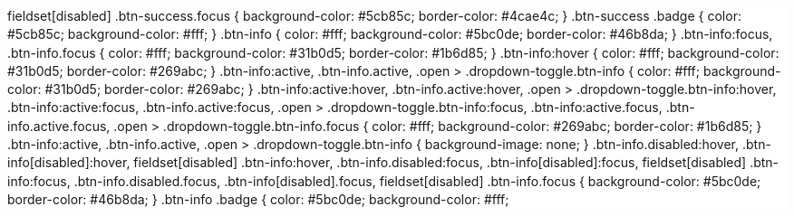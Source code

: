 fieldset[disabled] .btn-success.focus {
  background-color: #5cb85c;
  border-color: #4cae4c;
}
.btn-success .badge {
  color: #5cb85c;
  background-color: #fff;
}
.btn-info {
  color: #fff;
  background-color: #5bc0de;
  border-color: #46b8da;
}
.btn-info:focus,
.btn-info.focus {
  color: #fff;
  background-color: #31b0d5;
  border-color: #1b6d85;
}
.btn-info:hover {
  color: #fff;
  background-color: #31b0d5;
  border-color: #269abc;
}
.btn-info:active,
.btn-info.active,
.open > .dropdown-toggle.btn-info {
  color: #fff;
  background-color: #31b0d5;
  border-color: #269abc;
}
.btn-info:active:hover,
.btn-info.active:hover,
.open > .dropdown-toggle.btn-info:hover,
.btn-info:active:focus,
.btn-info.active:focus,
.open > .dropdown-toggle.btn-info:focus,
.btn-info:active.focus,
.btn-info.active.focus,
.open > .dropdown-toggle.btn-info.focus {
  color: #fff;
  background-color: #269abc;
  border-color: #1b6d85;
}
.btn-info:active,
.btn-info.active,
.open > .dropdown-toggle.btn-info {
  background-image: none;
}
.btn-info.disabled:hover,
.btn-info[disabled]:hover,
fieldset[disabled] .btn-info:hover,
.btn-info.disabled:focus,
.btn-info[disabled]:focus,
fieldset[disabled] .btn-info:focus,
.btn-info.disabled.focus,
.btn-info[disabled].focus,
fieldset[disabled] .btn-info.focus {
  background-color: #5bc0de;
  border-color: #46b8da;
}
.btn-info .badge {
  color: #5bc0de;
  background-color: #fff;